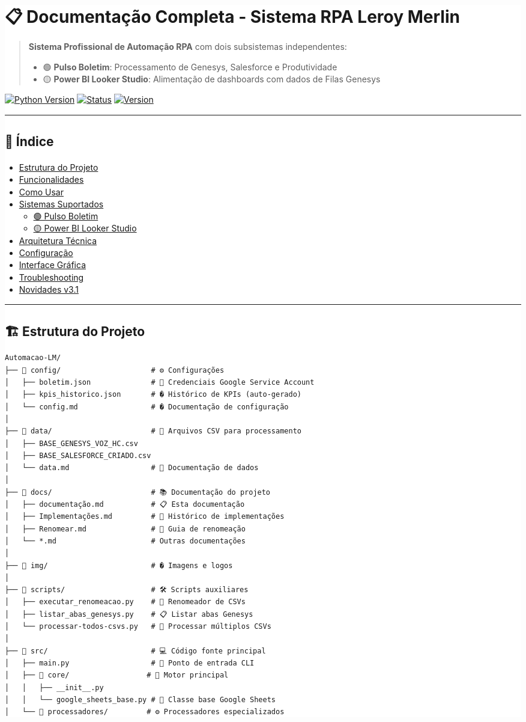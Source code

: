 # 📋 Documentação Completa - Sistema RPA Leroy Merlin

> **Sistema Profissional de Automação RPA** com dois subsistemas independentes:
> - 🟢 **Pulso Boletim**: Processamento de Genesys, Salesforce e Produtividade
> - 🟡 **Power BI Looker Studio**: Alimentação de dashboards com dados de Filas Genesys

[![Python Version](https://img.shields.io/badge/python-3.12+-blue.svg)](https://www.python.org/)
[![Status](https://img.shields.io/badge/status-production-success.svg)](https://github.com/Ryanditko/rpa-leroy-merlin)
[![Version](https://img.shields.io/badge/version-3.1.0-green.svg)](https://github.com/Ryanditko/rpa-leroy-merlin)

---

## 📑 Índice

- [Estrutura do Projeto](#-estrutura-do-projeto)
- [Funcionalidades](#-funcionalidades)
- [Como Usar](#-como-usar)
- [Sistemas Suportados](#-sistemas-suportados)
  - [🟢 Pulso Boletim](#-pulso-boletim)
  - [🟡 Power BI Looker Studio](#-power-bi-looker-studio)
- [Arquitetura Técnica](#-arquitetura-técnica)
- [Configuração](#-configuração)
- [Interface Gráfica](#-interface-gráfica)
- [Troubleshooting](#-troubleshooting)
- [Novidades v3.1](#-novidades-v31)

---

## 🏗️ Estrutura do Projeto

```
Automacao-LM/
├── 📁 config/                     # ⚙️ Configurações
│   ├── boletim.json              # 🔑 Credenciais Google Service Account
│   ├── kpis_historico.json       # � Histórico de KPIs (auto-gerado)
│   └── config.md                 # � Documentação de configuração
│
├── 📁 data/                       # 📂 Arquivos CSV para processamento
│   ├── BASE_GENESYS_VOZ_HC.csv
│   ├── BASE_SALESFORCE_CRIADO.csv
│   └── data.md                   # 📖 Documentação de dados
│
├── 📁 docs/                       # 📚 Documentação do projeto
│   ├── documentação.md           # 📋 Esta documentação
│   ├── Implementações.md         # 🔧 Histórico de implementações
│   ├── Renomear.md               # 🔄 Guia de renomeação
│   └── *.md                      # Outras documentações
│
├── 📁 img/                        # �️ Imagens e logos
│
├── 📁 scripts/                    # 🛠️ Scripts auxiliares
│   ├── executar_renomeacao.py    # 🔄 Renomeador de CSVs
│   ├── listar_abas_genesys.py    # 📋 Listar abas Genesys
│   └── processar-todos-csvs.py   # 🚀 Processar múltiplos CSVs
│
├── 📁 src/                        # 💻 Código fonte principal
│   ├── main.py                   # 🎯 Ponto de entrada CLI
│   ├── 📁 core/                  # 🧠 Motor principal
│   │   ├── __init__.py
│   │   └── google_sheets_base.py # 🔧 Classe base Google Sheets
│   └── 📁 processadores/         # ⚙️ Processadores especializados
```